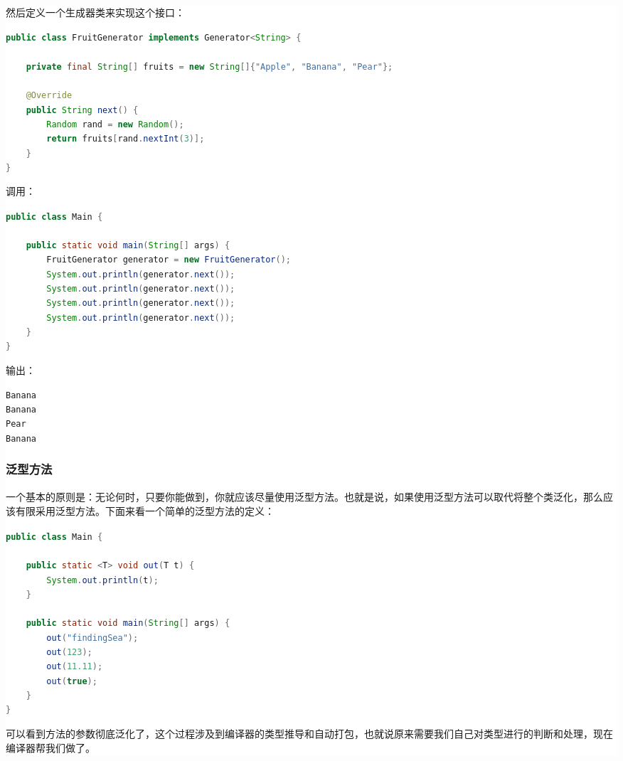 然后定义一个生成器类来实现这个接口：
```java
public class FruitGenerator implements Generator<String> {

    private final String[] fruits = new String[]{"Apple", "Banana", "Pear"};

    @Override
    public String next() {
        Random rand = new Random();
        return fruits[rand.nextInt(3)];
    }
}
```

调用：
```java
public class Main {

    public static void main(String[] args) {
        FruitGenerator generator = new FruitGenerator();
        System.out.println(generator.next());
        System.out.println(generator.next());
        System.out.println(generator.next());
        System.out.println(generator.next());
    }
}
```

输出：
```
Banana
Banana
Pear
Banana
```

### 泛型方法
一个基本的原则是：无论何时，只要你能做到，你就应该尽量使用泛型方法。也就是说，如果使用泛型方法可以取代将整个类泛化，那么应该有限采用泛型方法。下面来看一个简单的泛型方法的定义：
```Java
public class Main {

    public static <T> void out(T t) {
        System.out.println(t);
    }

    public static void main(String[] args) {
        out("findingSea");
        out(123);
        out(11.11);
        out(true);
    }
}
```
可以看到方法的参数彻底泛化了，这个过程涉及到编译器的类型推导和自动打包，也就说原来需要我们自己对类型进行的判断和处理，现在编译器帮我们做了。
